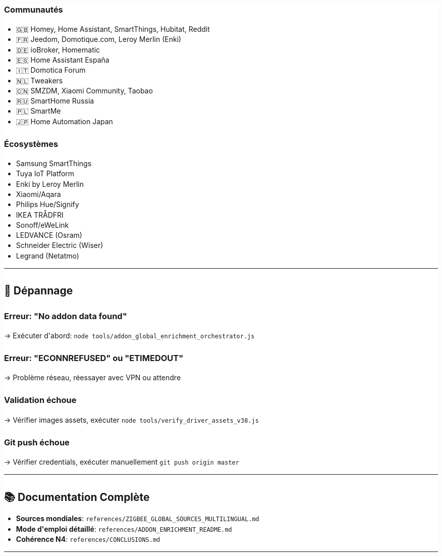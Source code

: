 ### Communautés
- 🇬🇧 Homey, Home Assistant, SmartThings, Hubitat, Reddit
- 🇫🇷 Jeedom, Domotique.com, Leroy Merlin (Enki)
- 🇩🇪 ioBroker, Homematic
- 🇪🇸 Home Assistant España
- 🇮🇹 Domotica Forum
- 🇳🇱 Tweakers
- 🇨🇳 SMZDM, Xiaomi Community, Taobao
- 🇷🇺 SmartHome Russia
- 🇵🇱 SmartMe
- 🇯🇵 Home Automation Japan

### Écosystèmes
- Samsung SmartThings
- Tuya IoT Platform
- Enki by Leroy Merlin
- Xiaomi/Aqara
- Philips Hue/Signify
- IKEA TRÅDFRI
- Sonoff/eWeLink
- LEDVANCE (Osram)
- Schneider Electric (Wiser)
- Legrand (Netatmo)

---

## 🔧 Dépannage

### Erreur: "No addon data found"
→ Exécuter d'abord: `node tools/addon_global_enrichment_orchestrator.js`

### Erreur: "ECONNREFUSED" ou "ETIMEDOUT"
→ Problème réseau, réessayer avec VPN ou attendre

### Validation échoue
→ Vérifier images assets, exécuter `node tools/verify_driver_assets_v38.js`

### Git push échoue
→ Vérifier credentials, exécuter manuellement `git push origin master`

---

## 📚 Documentation Complète

- **Sources mondiales**: `references/ZIGBEE_GLOBAL_SOURCES_MULTILINGUAL.md`
- **Mode d'emploi détaillé**: `references/ADDON_ENRICHMENT_README.md`
- **Cohérence N4**: `references/CONCLUSIONS.md`

---
